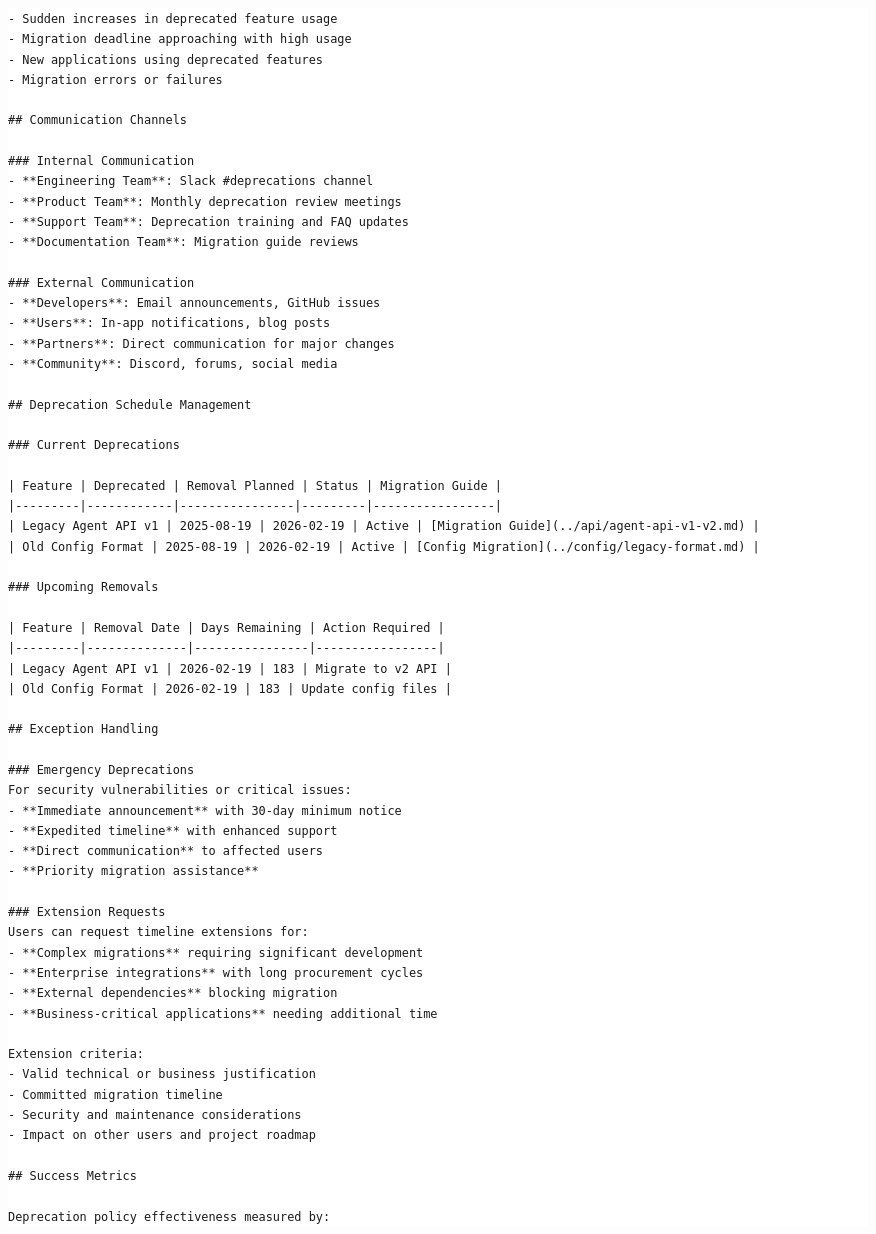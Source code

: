 ```
- Sudden increases in deprecated feature usage
- Migration deadline approaching with high usage
- New applications using deprecated features
- Migration errors or failures

## Communication Channels

### Internal Communication
- **Engineering Team**: Slack #deprecations channel
- **Product Team**: Monthly deprecation review meetings
- **Support Team**: Deprecation training and FAQ updates
- **Documentation Team**: Migration guide reviews

### External Communication
- **Developers**: Email announcements, GitHub issues
- **Users**: In-app notifications, blog posts
- **Partners**: Direct communication for major changes
- **Community**: Discord, forums, social media

## Deprecation Schedule Management

### Current Deprecations

| Feature | Deprecated | Removal Planned | Status | Migration Guide |
|---------|------------|----------------|---------|-----------------|
| Legacy Agent API v1 | 2025-08-19 | 2026-02-19 | Active | [Migration Guide](../api/agent-api-v1-v2.md) |
| Old Config Format | 2025-08-19 | 2026-02-19 | Active | [Config Migration](../config/legacy-format.md) |

### Upcoming Removals

| Feature | Removal Date | Days Remaining | Action Required |
|---------|--------------|----------------|-----------------|
| Legacy Agent API v1 | 2026-02-19 | 183 | Migrate to v2 API |
| Old Config Format | 2026-02-19 | 183 | Update config files |

## Exception Handling

### Emergency Deprecations
For security vulnerabilities or critical issues:
- **Immediate announcement** with 30-day minimum notice
- **Expedited timeline** with enhanced support
- **Direct communication** to affected users
- **Priority migration assistance**

### Extension Requests
Users can request timeline extensions for:
- **Complex migrations** requiring significant development
- **Enterprise integrations** with long procurement cycles
- **External dependencies** blocking migration
- **Business-critical applications** needing additional time

Extension criteria:
- Valid technical or business justification
- Committed migration timeline
- Security and maintenance considerations
- Impact on other users and project roadmap

## Success Metrics

Deprecation policy effectiveness measured by:

```